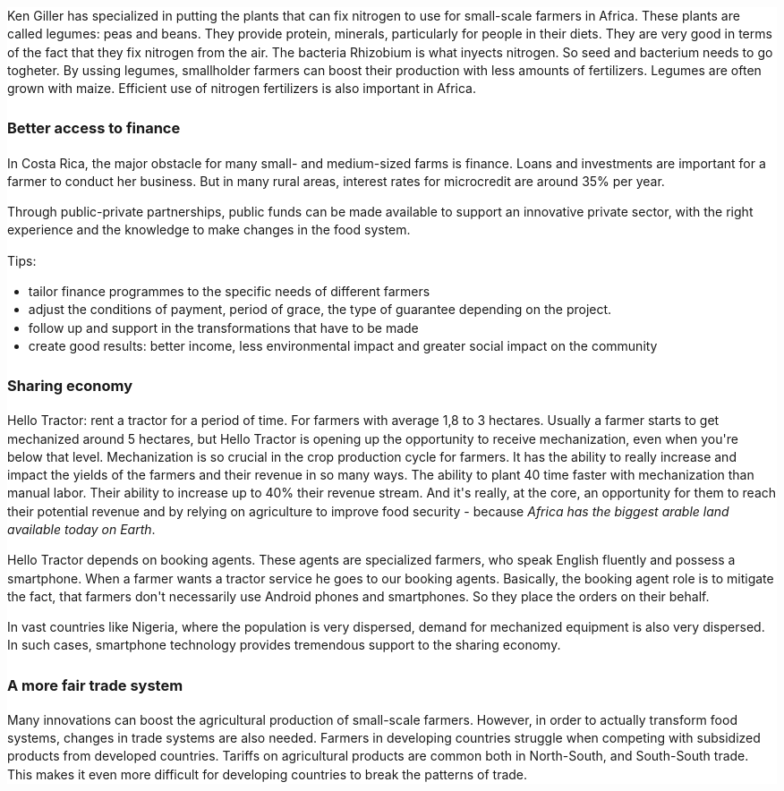 Ken Giller has specialized in putting the plants that can fix nitrogen to use for small-scale farmers in Africa. These plants are called legumes: peas and beans. They provide protein, minerals, particularly for people in their diets.
They are very good in terms of the fact that they fix nitrogen from the air. 
The bacteria Rhizobium is what inyects nitrogen. So seed and bacterium needs to go togheter. By ussing legumes, smallholder farmers can boost their production with less amounts of fertilizers. Legumes are often grown with maize.
Efficient use of nitrogen fertilizers is also important in Africa.

### Better access to finance
In Costa Rica, the major obstacle for many small- and medium-sized farms is finance. Loans and investments are important for a farmer to conduct her business. But in many rural areas, interest rates for microcredit are around 35% per year.

Through public-private partnerships, public funds can be made available to support an innovative private sector, with the right experience and the knowledge to make changes in the food system.

Tips:
- tailor finance programmes to the specific needs of different farmers
- adjust the conditions of payment, period of grace, the type of guarantee depending on the project.
- follow up and support in the transformations that have to be made
- create good results: better income, less environmental impact and greater social impact on the community

### Sharing economy
Hello Tractor: rent a tractor for a period of time. For farmers with average 1,8 to 3 hectares. Usually a farmer starts to get mechanized around 5 hectares, but Hello Tractor is opening up the opportunity to receive mechanization, even when you're below that level.
Mechanization is so crucial in the crop production cycle for farmers. It has the ability to really increase and impact the yields of the farmers and their revenue in so many ways. The ability to plant 40 time faster with mechanization than manual labor. Their ability to increase up to 40% their revenue stream. And it's really, at the core, an opportunity for them to reach their potential revenue and by relying on agriculture to improve food security - because *Africa has the biggest arable land available today on Earth*.

Hello Tractor depends on booking agents. These agents are specialized farmers, who speak English fluently and possess a smartphone. When a farmer wants a tractor service he goes to our booking agents. Basically, the booking agent role is to mitigate the fact, that farmers don't necessarily use Android phones and smartphones. So they place the orders on their behalf.

In vast countries like Nigeria, where the population is very dispersed, demand for mechanized equipment is also very dispersed. In such cases, smartphone technology provides tremendous support to the sharing economy.

### A more fair trade system
Many innovations can boost the agricultural production of small-scale farmers. However, in order to actually transform food systems, changes in trade systems are also needed.
Farmers in developing countries struggle when competing with subsidized products from developed countries.
Tariffs on agricultural products are common both in North-South, and South-South trade. This makes it even more difficult for developing countries to break the patterns of trade.
